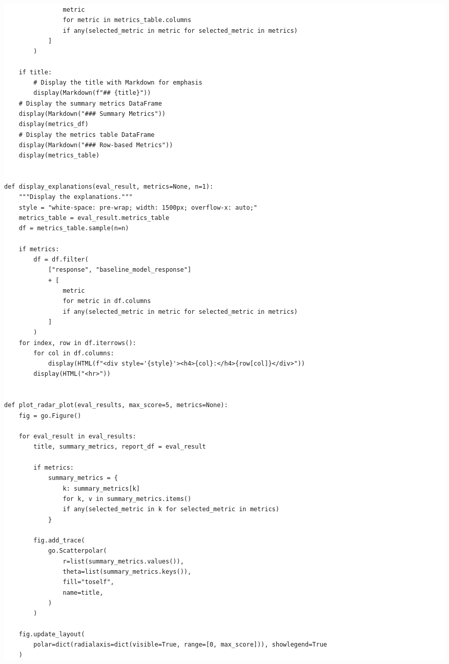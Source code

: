 ```
                metric
                for metric in metrics_table.columns
                if any(selected_metric in metric for selected_metric in metrics)
            ]
        )

    if title:
        # Display the title with Markdown for emphasis
        display(Markdown(f"## {title}"))
    # Display the summary metrics DataFrame
    display(Markdown("### Summary Metrics"))
    display(metrics_df)
    # Display the metrics table DataFrame
    display(Markdown("### Row-based Metrics"))
    display(metrics_table)


def display_explanations(eval_result, metrics=None, n=1):
    """Display the explanations."""
    style = "white-space: pre-wrap; width: 1500px; overflow-x: auto;"
    metrics_table = eval_result.metrics_table
    df = metrics_table.sample(n=n)

    if metrics:
        df = df.filter(
            ["response", "baseline_model_response"]
            + [
                metric
                for metric in df.columns
                if any(selected_metric in metric for selected_metric in metrics)
            ]
        )
    for index, row in df.iterrows():
        for col in df.columns:
            display(HTML(f"<div style='{style}'><h4>{col}:</h4>{row[col]}</div>"))
        display(HTML("<hr>"))


def plot_radar_plot(eval_results, max_score=5, metrics=None):
    fig = go.Figure()

    for eval_result in eval_results:
        title, summary_metrics, report_df = eval_result

        if metrics:
            summary_metrics = {
                k: summary_metrics[k]
                for k, v in summary_metrics.items()
                if any(selected_metric in k for selected_metric in metrics)
            }

        fig.add_trace(
            go.Scatterpolar(
                r=list(summary_metrics.values()),
                theta=list(summary_metrics.keys()),
                fill="toself",
                name=title,
            )
        )

    fig.update_layout(
        polar=dict(radialaxis=dict(visible=True, range=[0, max_score])), showlegend=True
    )
```